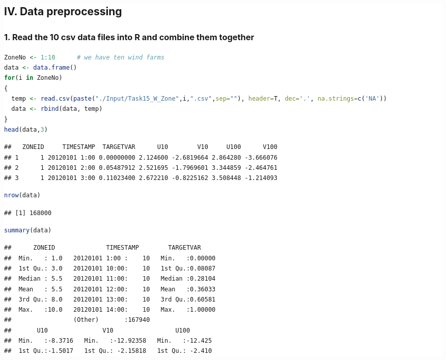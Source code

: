 ## IV. Data preprocessing

### 1\. Read the 10 csv data files into R and combine them together

``` r
ZoneNo <- 1:10      # we have ten wind farms
data <- data.frame()
for(i in ZoneNo)
{ 
  temp <- read.csv(paste("./Input/Task15_W_Zone",i,".csv",sep=""), header=T, dec='.', na.strings=c('NA'))
  data <- rbind(data, temp)
}
head(data,3)
```

    ##   ZONEID     TIMESTAMP  TARGETVAR      U10        V10     U100      V100
    ## 1      1 20120101 1:00 0.00000000 2.124600 -2.6819664 2.864280 -3.666076
    ## 2      1 20120101 2:00 0.05487912 2.521695 -1.7969601 3.344859 -2.464761
    ## 3      1 20120101 3:00 0.11023400 2.672210 -0.8225162 3.508448 -1.214093

``` r
nrow(data)
```

    ## [1] 168000

``` r
summary(data)
```

    ##      ZONEID              TIMESTAMP        TARGETVAR      
    ##  Min.   : 1.0   20120101 1:00 :    10   Min.   :0.00000  
    ##  1st Qu.: 3.0   20120101 10:00:    10   1st Qu.:0.08087  
    ##  Median : 5.5   20120101 11:00:    10   Median :0.28104  
    ##  Mean   : 5.5   20120101 12:00:    10   Mean   :0.36033  
    ##  3rd Qu.: 8.0   20120101 13:00:    10   3rd Qu.:0.60581  
    ##  Max.   :10.0   20120101 14:00:    10   Max.   :1.00000  
    ##                 (Other)       :167940                    
    ##       U10               V10                 U100        
    ##  Min.   :-8.3716   Min.   :-12.92358   Min.   :-12.425  
    ##  1st Qu.:-1.5017   1st Qu.: -2.15818   1st Qu.: -2.410  